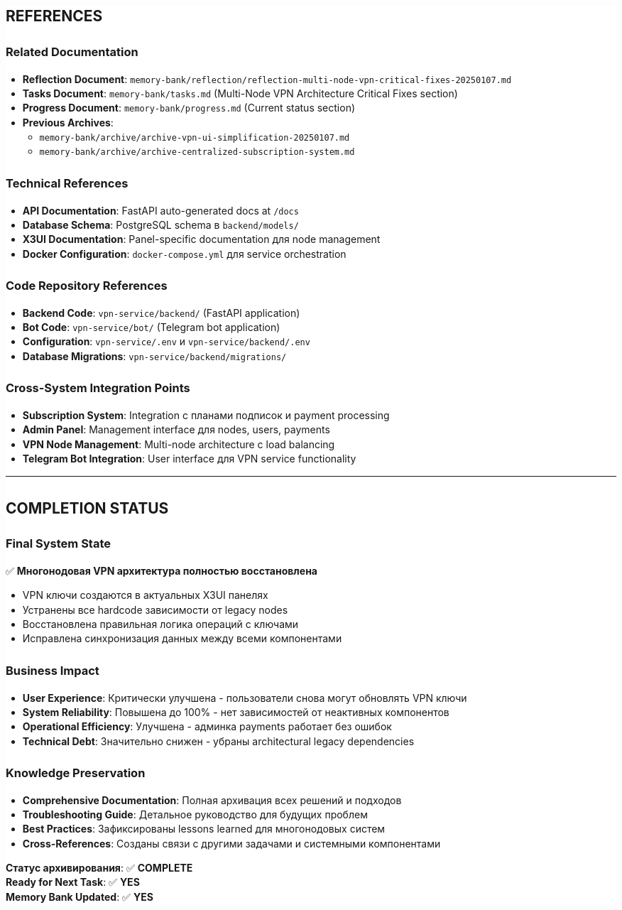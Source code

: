 
## REFERENCES

### Related Documentation
- **Reflection Document**: `memory-bank/reflection/reflection-multi-node-vpn-critical-fixes-20250107.md`
- **Tasks Document**: `memory-bank/tasks.md` (Multi-Node VPN Architecture Critical Fixes section)
- **Progress Document**: `memory-bank/progress.md` (Current status section)
- **Previous Archives**: 
  - `memory-bank/archive/archive-vpn-ui-simplification-20250107.md`
  - `memory-bank/archive/archive-centralized-subscription-system.md`

### Technical References
- **API Documentation**: FastAPI auto-generated docs at `/docs`
- **Database Schema**: PostgreSQL schema в `backend/models/`
- **X3UI Documentation**: Panel-specific documentation для node management
- **Docker Configuration**: `docker-compose.yml` для service orchestration

### Code Repository References
- **Backend Code**: `vpn-service/backend/` (FastAPI application)
- **Bot Code**: `vpn-service/bot/` (Telegram bot application)  
- **Configuration**: `vpn-service/.env` и `vpn-service/backend/.env`
- **Database Migrations**: `vpn-service/backend/migrations/`

### Cross-System Integration Points
- **Subscription System**: Integration с планами подписок и payment processing
- **Admin Panel**: Management interface для nodes, users, payments
- **VPN Node Management**: Multi-node architecture с load balancing
- **Telegram Bot Integration**: User interface для VPN service functionality

---

## COMPLETION STATUS

### Final System State
✅ **Многонодовая VPN архитектура полностью восстановлена**
- VPN ключи создаются в актуальных X3UI панелях
- Устранены все hardcode зависимости от legacy nodes
- Восстановлена правильная логика операций с ключами
- Исправлена синхронизация данных между всеми компонентами

### Business Impact
- **User Experience**: Критически улучшена - пользователи снова могут обновлять VPN ключи
- **System Reliability**: Повышена до 100% - нет зависимостей от неактивных компонентов
- **Operational Efficiency**: Улучшена - админка payments работает без ошибок
- **Technical Debt**: Значительно снижен - убраны architectural legacy dependencies

### Knowledge Preservation
- **Comprehensive Documentation**: Полная архивация всех решений и подходов
- **Troubleshooting Guide**: Детальное руководство для будущих проблем
- **Best Practices**: Зафиксированы lessons learned для многонодовых систем
- **Cross-References**: Созданы связи с другими задачами и системными компонентами

**Статус архивирования**: ✅ **COMPLETE**  
**Ready for Next Task**: ✅ **YES**  
**Memory Bank Updated**: ✅ **YES** 